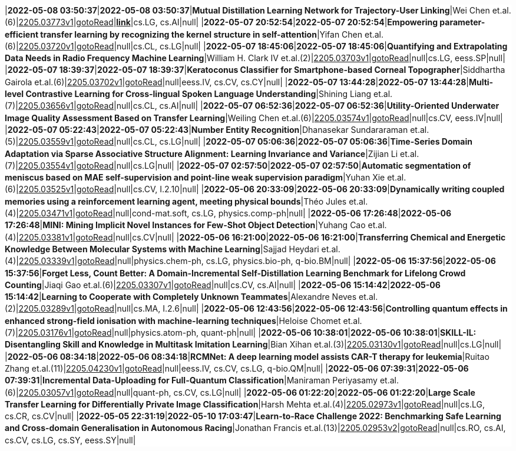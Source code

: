|**2022-05-08 03:50:37**|**2022-05-08 03:50:37**|**Mutual Distillation Learning Network for Trajectory-User Linking**|Wei Chen et.al.(6)|[2205.03773v1](http://arxiv.org/abs/2205.03773v1)|[gotoRead](http://arxiv.org/pdf/2205.03773v1)|**[link](https://github.com/onedean/maintul)**|cs.LG, cs.AI|null|
|**2022-05-07 20:52:54**|**2022-05-07 20:52:54**|**Empowering parameter-efficient transfer learning by recognizing the   kernel structure in self-attention**|Yifan Chen et.al.(6)|[2205.03720v1](http://arxiv.org/abs/2205.03720v1)|[gotoRead](http://arxiv.org/pdf/2205.03720v1)|null|cs.CL, cs.LG|null|
|**2022-05-07 18:45:06**|**2022-05-07 18:45:06**|**Quantifying and Extrapolating Data Needs in Radio Frequency Machine   Learning**|William H. Clark IV et.al.(2)|[2205.03703v1](http://arxiv.org/abs/2205.03703v1)|[gotoRead](http://arxiv.org/pdf/2205.03703v1)|null|cs.LG, eess.SP|null|
|**2022-05-07 18:39:37**|**2022-05-07 18:39:37**|**Keratoconus Classifier for Smartphone-based Corneal Topographer**|Siddhartha Gairola et.al.(6)|[2205.03702v1](http://arxiv.org/abs/2205.03702v1)|[gotoRead](http://arxiv.org/pdf/2205.03702v1)|null|eess.IV, cs.CV, cs.CY|null|
|**2022-05-07 13:44:28**|**2022-05-07 13:44:28**|**Multi-level Contrastive Learning for Cross-lingual Spoken Language   Understanding**|Shining Liang et.al.(7)|[2205.03656v1](http://arxiv.org/abs/2205.03656v1)|[gotoRead](http://arxiv.org/pdf/2205.03656v1)|null|cs.CL, cs.AI|null|
|**2022-05-07 06:52:36**|**2022-05-07 06:52:36**|**Utility-Oriented Underwater Image Quality Assessment Based on Transfer   Learning**|Weiling Chen et.al.(6)|[2205.03574v1](http://arxiv.org/abs/2205.03574v1)|[gotoRead](http://arxiv.org/pdf/2205.03574v1)|null|cs.CV, eess.IV|null|
|**2022-05-07 05:22:43**|**2022-05-07 05:22:43**|**Number Entity Recognition**|Dhanasekar Sundararaman et.al.(5)|[2205.03559v1](http://arxiv.org/abs/2205.03559v1)|[gotoRead](http://arxiv.org/pdf/2205.03559v1)|null|cs.CL, cs.LG|null|
|**2022-05-07 05:06:36**|**2022-05-07 05:06:36**|**Time-Series Domain Adaptation via Sparse Associative Structure   Alignment: Learning Invariance and Variance**|Zijian Li et.al.(7)|[2205.03554v1](http://arxiv.org/abs/2205.03554v1)|[gotoRead](http://arxiv.org/pdf/2205.03554v1)|null|cs.LG|null|
|**2022-05-07 02:57:50**|**2022-05-07 02:57:50**|**Automatic segmentation of meniscus based on MAE self-supervision and   point-line weak supervision paradigm**|Yuhan Xie et.al.(6)|[2205.03525v1](http://arxiv.org/abs/2205.03525v1)|[gotoRead](http://arxiv.org/pdf/2205.03525v1)|null|cs.CV, I.2.10|null|
|**2022-05-06 20:33:09**|**2022-05-06 20:33:09**|**Dynamically writing coupled memories using a reinforcement learning   agent, meeting physical bounds**|Théo Jules et.al.(4)|[2205.03471v1](http://arxiv.org/abs/2205.03471v1)|[gotoRead](http://arxiv.org/pdf/2205.03471v1)|null|cond-mat.soft, cs.LG, physics.comp-ph|null|
|**2022-05-06 17:26:48**|**2022-05-06 17:26:48**|**MINI: Mining Implicit Novel Instances for Few-Shot Object Detection**|Yuhang Cao et.al.(4)|[2205.03381v1](http://arxiv.org/abs/2205.03381v1)|[gotoRead](http://arxiv.org/pdf/2205.03381v1)|null|cs.CV|null|
|**2022-05-06 16:21:00**|**2022-05-06 16:21:00**|**Transferring Chemical and Energetic Knowledge Between Molecular Systems   with Machine Learning**|Sajjad Heydari et.al.(4)|[2205.03339v1](http://arxiv.org/abs/2205.03339v1)|[gotoRead](http://arxiv.org/pdf/2205.03339v1)|null|physics.chem-ph, cs.LG, physics.bio-ph, q-bio.BM|null|
|**2022-05-06 15:37:56**|**2022-05-06 15:37:56**|**Forget Less, Count Better: A Domain-Incremental Self-Distillation   Learning Benchmark for Lifelong Crowd Counting**|Jiaqi Gao et.al.(6)|[2205.03307v1](http://arxiv.org/abs/2205.03307v1)|[gotoRead](http://arxiv.org/pdf/2205.03307v1)|null|cs.CV, cs.AI|null|
|**2022-05-06 15:14:42**|**2022-05-06 15:14:42**|**Learning to Cooperate with Completely Unknown Teammates**|Alexandre Neves et.al.(2)|[2205.03289v1](http://arxiv.org/abs/2205.03289v1)|[gotoRead](http://arxiv.org/pdf/2205.03289v1)|null|cs.MA, I.2.6|null|
|**2022-05-06 12:43:56**|**2022-05-06 12:43:56**|**Controlling quantum effects in enhanced strong-field ionisation with   machine-learning techniques**|Heloise Chomet et.al.(7)|[2205.03176v1](http://arxiv.org/abs/2205.03176v1)|[gotoRead](http://arxiv.org/pdf/2205.03176v1)|null|physics.atom-ph, quant-ph|null|
|**2022-05-06 10:38:01**|**2022-05-06 10:38:01**|**SKILL-IL: Disentangling Skill and Knowledge in Multitask Imitation   Learning**|Bian Xihan et.al.(3)|[2205.03130v1](http://arxiv.org/abs/2205.03130v1)|[gotoRead](http://arxiv.org/pdf/2205.03130v1)|null|cs.LG|null|
|**2022-05-06 08:34:18**|**2022-05-06 08:34:18**|**RCMNet: A deep learning model assists CAR-T therapy for leukemia**|Ruitao Zhang et.al.(11)|[2205.04230v1](http://arxiv.org/abs/2205.04230v1)|[gotoRead](http://arxiv.org/pdf/2205.04230v1)|null|eess.IV, cs.CV, cs.LG, q-bio.QM|null|
|**2022-05-06 07:39:31**|**2022-05-06 07:39:31**|**Incremental Data-Uploading for Full-Quantum Classification**|Maniraman Periyasamy et.al.(6)|[2205.03057v1](http://arxiv.org/abs/2205.03057v1)|[gotoRead](http://arxiv.org/pdf/2205.03057v1)|null|quant-ph, cs.CV, cs.LG|null|
|**2022-05-06 01:22:20**|**2022-05-06 01:22:20**|**Large Scale Transfer Learning for Differentially Private Image   Classification**|Harsh Mehta et.al.(4)|[2205.02973v1](http://arxiv.org/abs/2205.02973v1)|[gotoRead](http://arxiv.org/pdf/2205.02973v1)|null|cs.LG, cs.CR, cs.CV|null|
|**2022-05-05 22:31:19**|**2022-05-10 17:03:47**|**Learn-to-Race Challenge 2022: Benchmarking Safe Learning and   Cross-domain Generalisation in Autonomous Racing**|Jonathan Francis et.al.(13)|[2205.02953v2](http://arxiv.org/abs/2205.02953v2)|[gotoRead](http://arxiv.org/pdf/2205.02953v2)|null|cs.RO, cs.AI, cs.CV, cs.LG, cs.SY, eess.SY|null|